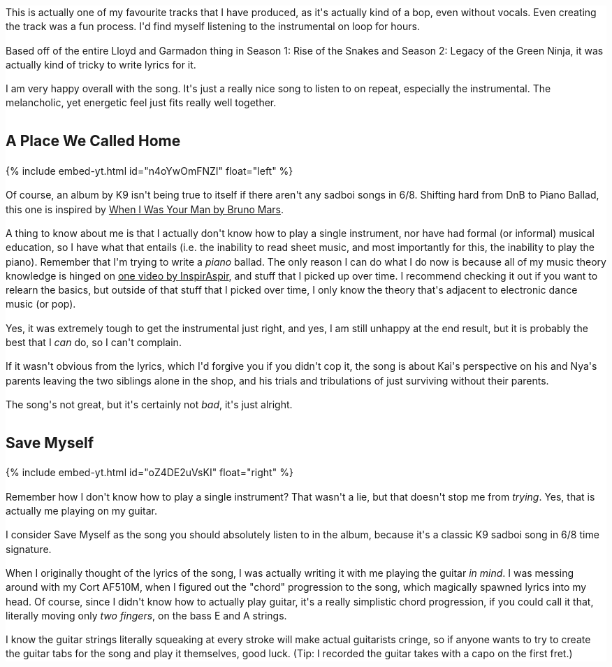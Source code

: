 This is actually one of my favourite tracks that I have produced, as it's actually kind of a bop, even without vocals. Even creating the track was a fun process. I'd find myself listening to the instrumental on loop for hours.

Based off of the entire Lloyd and Garmadon thing in Season 1: Rise of the Snakes and Season 2: Legacy of the Green Ninja, it was actually kind of tricky to write lyrics for it.

I am very happy overall with the song. It's just a really nice song to listen to on repeat, especially the instrumental. The melancholic, yet energetic feel just fits really well together.

## A Place We Called Home

{% include embed-yt.html id="n4oYwOmFNZI" float="left" %}

Of course, an album by K9 isn't being true to itself if there aren't any sadboi songs in 6/8. Shifting hard from DnB to Piano Ballad, this one is inspired by [When I Was Your Man by Bruno Mars](https://www.youtube.com/watch?v=ekzHIouo8Q4).

A thing to know about me is that I actually don't know how to play a single instrument, nor have had formal (or informal) musical education, so I have what that entails (i.e. the inability to read sheet music, and most importantly for this, the inability to play the piano). Remember that I'm trying to write a *piano* ballad. The only reason I can do what I do now is because all of my music theory knowledge is hinged on [one video by InspirAspir](https://www.youtube.com/watch?v=n2z02J4fJwg), and stuff that I picked up over time. I recommend checking it out if you want to relearn the basics, but outside of that stuff that I picked over time, I only know the theory that's adjacent to electronic dance music (or pop).

Yes, it was extremely tough to get the instrumental just right, and yes, I am still unhappy at the end result, but it is probably the best that I *can* do, so I can't complain.

If it wasn't obvious from the lyrics, which I'd forgive you if you didn't cop it, the song is about Kai's perspective on his and Nya's parents leaving the two siblings alone in the shop, and his trials and tribulations of just surviving without their parents.

The song's not great, but it's certainly not *bad*, it's just alright.

## Save Myself

{% include embed-yt.html id="oZ4DE2uVsKI" float="right" %}

Remember how I don't know how to play a single instrument? That wasn't a lie, but that doesn't stop me from *trying*. Yes, that is actually me playing on my guitar.

I consider Save Myself as the song you should absolutely listen to in the album, because it's a classic K9 sadboi song in 6/8 time signature.

When I originally thought of the lyrics of the song, I was actually writing it with me playing the guitar *in mind*. I was messing around with my Cort AF510M, when I figured out the "chord" progression to the song, which magically spawned lyrics into my head. Of course, since I didn't know how to actually play guitar, it's a really simplistic chord progression, if you could call it that, literally moving only *two fingers*, on the bass E and A strings.

I know the guitar strings literally squeaking at every stroke will make actual guitarists cringe, so if anyone wants to try to create the guitar tabs for the song and play it themselves, good luck. (Tip: I recorded the guitar takes with a capo on the first fret.)
